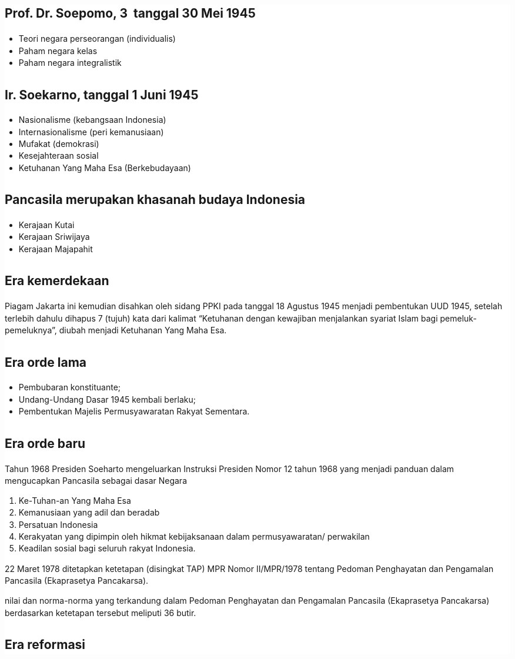 ## Prof. Dr. Soepomo, 3  tanggal 30 Mei 1945

- Teori negara perseorangan (individualis)
- Paham negara kelas
- Paham negara integralistik

## Ir. Soekarno, tanggal 1 Juni 1945

- Nasionalisme (kebangsaan Indonesia)
- Internasionalisme (peri kemanusiaan)
- Mufakat (demokrasi)
- Kesejahteraan sosial
- Ketuhanan Yang Maha Esa (Berkebudayaan)

## Pancasila merupakan khasanah budaya Indonesia

- Kerajaan Kutai
- Kerajaan Sriwijaya
- Kerajaan Majapahit

## Era kemerdekaan

Piagam Jakarta ini kemudian disahkan oleh sidang PPKI pada tanggal 18 Agustus 1945 menjadi pembentukan UUD 1945, setelah terlebih dahulu dihapus 7 (tujuh) kata dari kalimat “Ketuhanan dengan kewajiban menjalankan syariat Islam bagi pemeluk- pemeluknya”, diubah menjadi Ketuhanan Yang Maha Esa.

## Era orde lama

- Pembubaran konstituante;
- Undang-Undang Dasar 1945 kembali berlaku;
- Pembentukan Majelis Permusyawaratan Rakyat Sementara.

## Era orde baru

Tahun 1968 Presiden Soeharto mengeluarkan Instruksi Presiden Nomor 12 tahun 1968 yang menjadi panduan dalam mengucapkan Pancasila sebagai dasar Negara

1. Ke-Tuhan-an Yang Maha Esa
2. Kemanusiaan yang adil dan beradab
3. Persatuan Indonesia
4. Kerakyatan yang dipimpin oleh hikmat kebijaksanaan dalam permusyawaratan/ perwakilan
5. Keadilan sosial bagi seluruh rakyat Indonesia.

22 Maret 1978 ditetapkan ketetapan (disingkat TAP) MPR Nomor II/MPR/1978 tentang Pedoman Penghayatan dan Pengamalan Pancasila (Ekaprasetya Pancakarsa).

nilai dan norma-norma yang terkandung dalam Pedoman Penghayatan dan Pengamalan Pancasila (Ekaprasetya Pancakarsa) berdasarkan ketetapan tersebut meliputi 36 butir.

## Era reformasi

